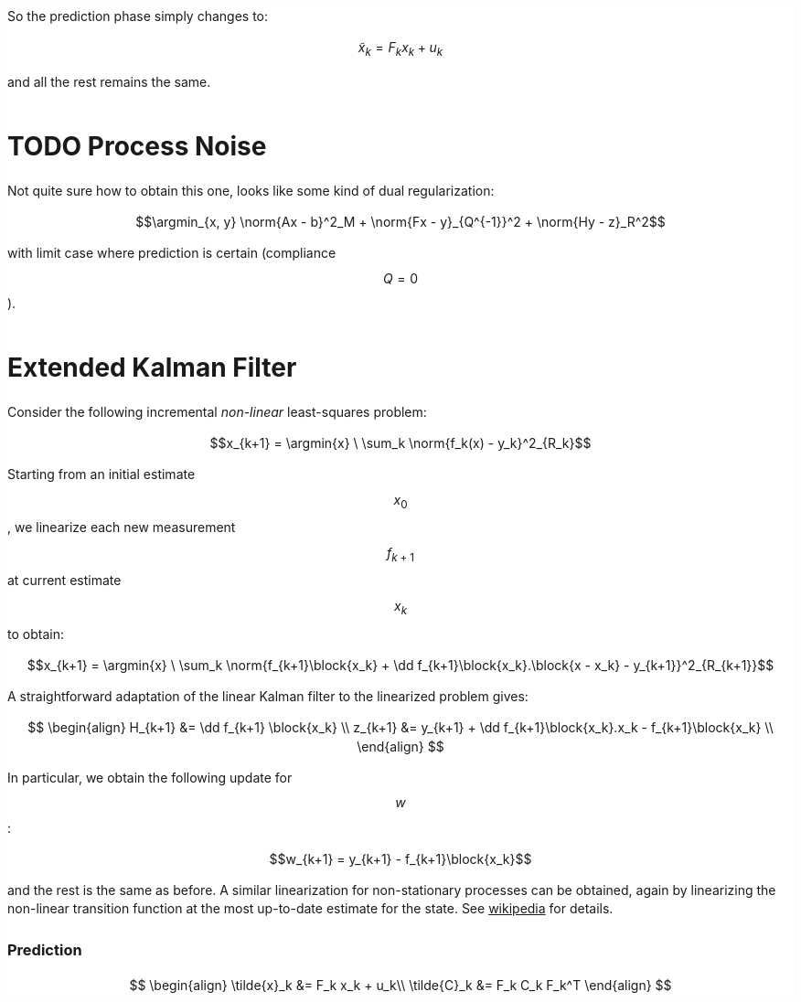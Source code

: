 So the prediction phase simply changes to:

$$
\tilde{x}_k = F_k x_k + u_k
$$

and all the rest remains the same.

# TODO Process Noise

Not quite sure how to obtain this one, looks like some kind of dual
regularization: 

$$\argmin_{x, y} \norm{Ax - b}^2_M + \norm{Fx - y}_{Q^{-1}}^2 + \norm{Hy - z}_R^2$$

with limit case where prediction is certain (compliance $$Q=0$$).

# Extended Kalman Filter

Consider the following incremental *non-linear* least-squares problem:

$$x_{k+1} = \argmin{x} \ \sum_k \norm{f_k(x) - y_k}^2_{R_k}$$

Starting from an initial estimate $$x_0$$, we linearize each new measurement
$$f_{k+1}$$ at current estimate $$x_k$$ to obtain:

$$x_{k+1} = \argmin{x} \ \sum_k \norm{f_{k+1}\block{x_k} + \dd
f_{k+1}\block{x_k}.\block{x - x_k} - y_{k+1}}^2_{R_{k+1}}$$

A straightforward adaptation of the linear Kalman filter to the linearized
problem gives:

$$
\begin{align}
H_{k+1} &= \dd f_{k+1} \block{x_k} \\
z_{k+1} &= y_{k+1} + \dd f_{k+1}\block{x_k}.x_k - f_{k+1}\block{x_k} \\
\end{align}
$$

In particular, we obtain the following update for $$w$$:

$$w_{k+1} = y_{k+1} - f_{k+1}\block{x_k}$$

and the rest is the same as before. A similar linearization for non-stationary
processes can be obtained, again by linearizing the non-linear transition
function at the most up-to-date estimate for the state. See
[wikipedia](https://en.wikipedia.org/wiki/Extended_Kalman_filter#Discrete-time_predict_and_update_equations)
for details.

### Prediction

$$
\begin{align} 
\tilde{x}_k &= F_k x_k + u_k\\
\tilde{C}_k &= F_k C_k F_k^T
\end{align}
$$
